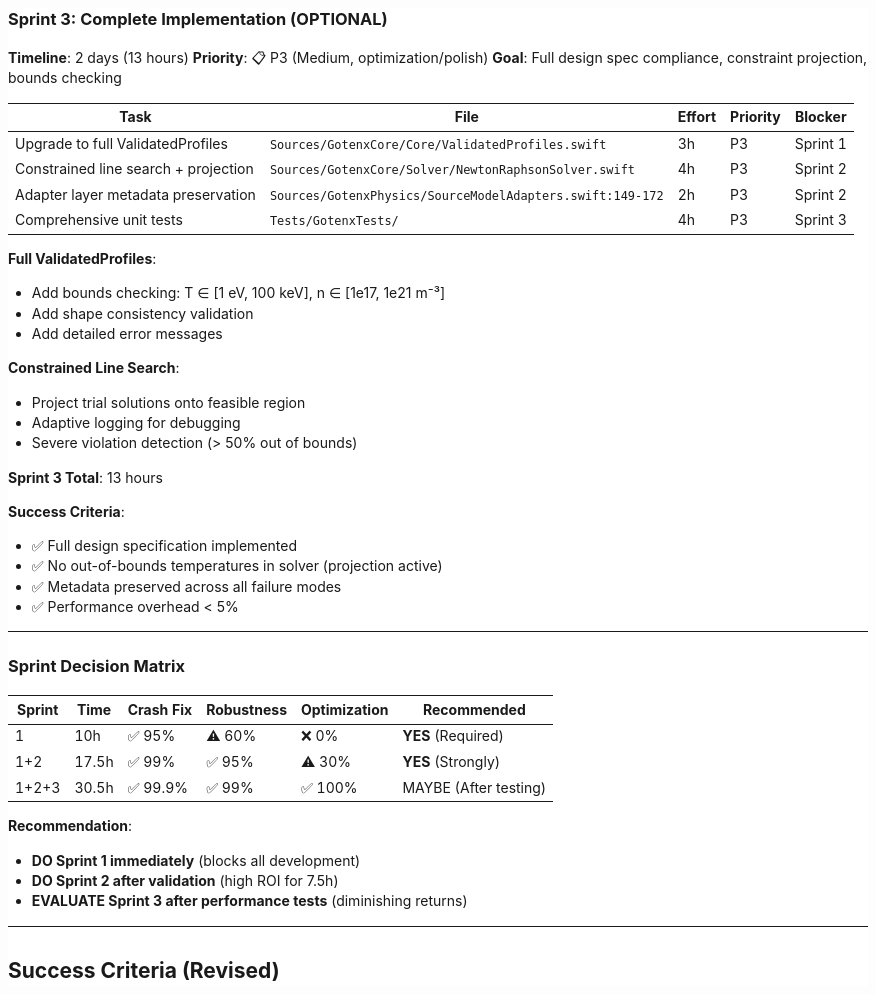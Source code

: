 
### Sprint 3: Complete Implementation (OPTIONAL)

**Timeline**: 2 days (13 hours)
**Priority**: 📋 P3 (Medium, optimization/polish)
**Goal**: Full design spec compliance, constraint projection, bounds checking

| Task | File | Effort | Priority | Blocker |
|------|------|--------|----------|---------|
| Upgrade to full ValidatedProfiles | `Sources/GotenxCore/Core/ValidatedProfiles.swift` | 3h | P3 | Sprint 1 |
| Constrained line search + projection | `Sources/GotenxCore/Solver/NewtonRaphsonSolver.swift` | 4h | P3 | Sprint 2 |
| Adapter layer metadata preservation | `Sources/GotenxPhysics/SourceModelAdapters.swift:149-172` | 2h | P3 | Sprint 2 |
| Comprehensive unit tests | `Tests/GotenxTests/` | 4h | P3 | Sprint 3 |

**Full ValidatedProfiles**:
- Add bounds checking: T ∈ [1 eV, 100 keV], n ∈ [1e17, 1e21 m⁻³]
- Add shape consistency validation
- Add detailed error messages

**Constrained Line Search**:
- Project trial solutions onto feasible region
- Adaptive logging for debugging
- Severe violation detection (> 50% out of bounds)

**Sprint 3 Total**: 13 hours

**Success Criteria**:
- ✅ Full design specification implemented
- ✅ No out-of-bounds temperatures in solver (projection active)
- ✅ Metadata preserved across all failure modes
- ✅ Performance overhead < 5%

---

### Sprint Decision Matrix

| Sprint | Time | Crash Fix | Robustness | Optimization | Recommended |
|--------|------|-----------|------------|--------------|-------------|
| 1 | 10h | ✅ 95% | ⚠️ 60% | ❌ 0% | **YES** (Required) |
| 1+2 | 17.5h | ✅ 99% | ✅ 95% | ⚠️ 30% | **YES** (Strongly) |
| 1+2+3 | 30.5h | ✅ 99.9% | ✅ 99% | ✅ 100% | MAYBE (After testing) |

**Recommendation**:
- **DO Sprint 1 immediately** (blocks all development)
- **DO Sprint 2 after validation** (high ROI for 7.5h)
- **EVALUATE Sprint 3 after performance tests** (diminishing returns)

---

## Success Criteria (Revised)
